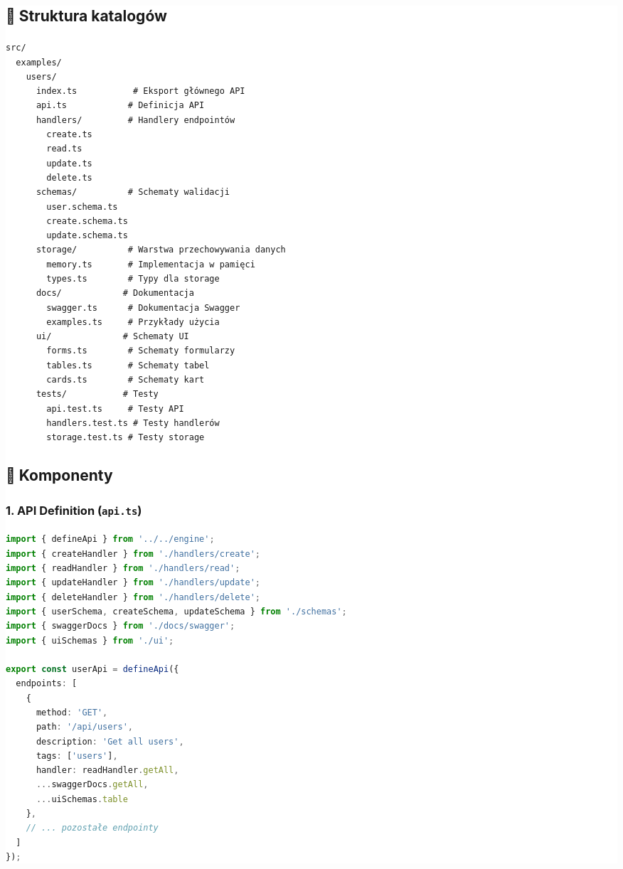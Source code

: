 ## 📁 Struktura katalogów
```
src/
  examples/
    users/
      index.ts           # Eksport głównego API
      api.ts            # Definicja API
      handlers/         # Handlery endpointów
        create.ts
        read.ts
        update.ts
        delete.ts
      schemas/          # Schematy walidacji
        user.schema.ts
        create.schema.ts
        update.schema.ts
      storage/          # Warstwa przechowywania danych
        memory.ts       # Implementacja w pamięci
        types.ts        # Typy dla storage
      docs/            # Dokumentacja
        swagger.ts      # Dokumentacja Swagger
        examples.ts     # Przykłady użycia
      ui/              # Schematy UI
        forms.ts        # Schematy formularzy
        tables.ts       # Schematy tabel
        cards.ts        # Schematy kart
      tests/           # Testy
        api.test.ts     # Testy API
        handlers.test.ts # Testy handlerów
        storage.test.ts # Testy storage
```

## 🔧 Komponenty

### 1. API Definition (`api.ts`)
```typescript
import { defineApi } from '../../engine';
import { createHandler } from './handlers/create';
import { readHandler } from './handlers/read';
import { updateHandler } from './handlers/update';
import { deleteHandler } from './handlers/delete';
import { userSchema, createSchema, updateSchema } from './schemas';
import { swaggerDocs } from './docs/swagger';
import { uiSchemas } from './ui';

export const userApi = defineApi({
  endpoints: [
    {
      method: 'GET',
      path: '/api/users',
      description: 'Get all users',
      tags: ['users'],
      handler: readHandler.getAll,
      ...swaggerDocs.getAll,
      ...uiSchemas.table
    },
    // ... pozostałe endpointy
  ]
});
```
